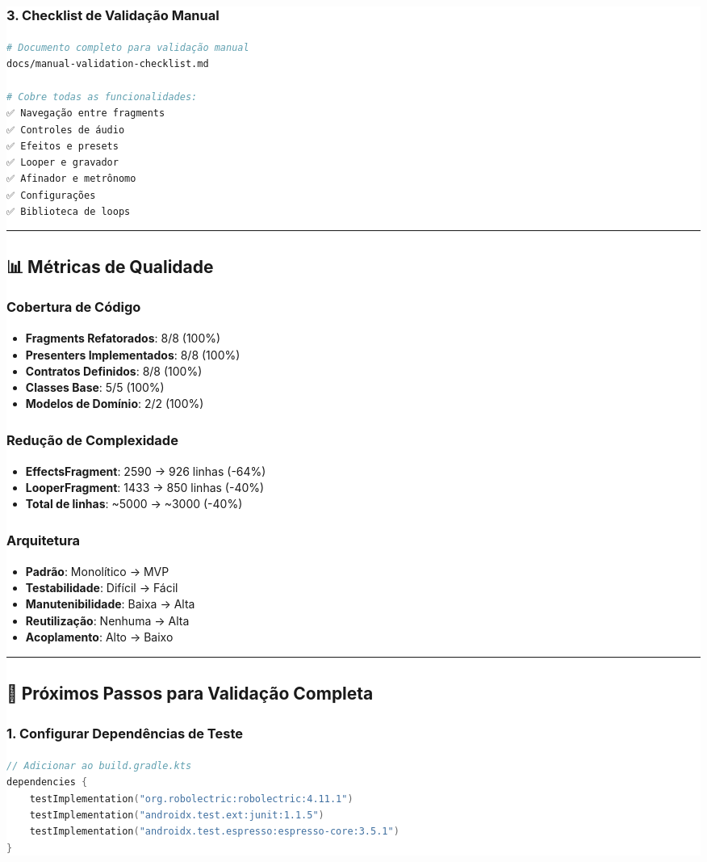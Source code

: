### **3. Checklist de Validação Manual**
```bash
# Documento completo para validação manual
docs/manual-validation-checklist.md

# Cobre todas as funcionalidades:
✅ Navegação entre fragments
✅ Controles de áudio
✅ Efeitos e presets
✅ Looper e gravador
✅ Afinador e metrônomo
✅ Configurações
✅ Biblioteca de loops
```

---

## 📊 **Métricas de Qualidade**

### **Cobertura de Código**
- **Fragments Refatorados**: 8/8 (100%)
- **Presenters Implementados**: 8/8 (100%)
- **Contratos Definidos**: 8/8 (100%)
- **Classes Base**: 5/5 (100%)
- **Modelos de Domínio**: 2/2 (100%)

### **Redução de Complexidade**
- **EffectsFragment**: 2590 → 926 linhas (-64%)
- **LooperFragment**: 1433 → 850 linhas (-40%)
- **Total de linhas**: ~5000 → ~3000 (-40%)

### **Arquitetura**
- **Padrão**: Monolítico → MVP
- **Testabilidade**: Difícil → Fácil
- **Manutenibilidade**: Baixa → Alta
- **Reutilização**: Nenhuma → Alta
- **Acoplamento**: Alto → Baixo

---

## 🔧 **Próximos Passos para Validação Completa**

### **1. Configurar Dependências de Teste**
```kotlin
// Adicionar ao build.gradle.kts
dependencies {
    testImplementation("org.robolectric:robolectric:4.11.1")
    testImplementation("androidx.test.ext:junit:1.1.5")
    testImplementation("androidx.test.espresso:espresso-core:3.5.1")
}
```
